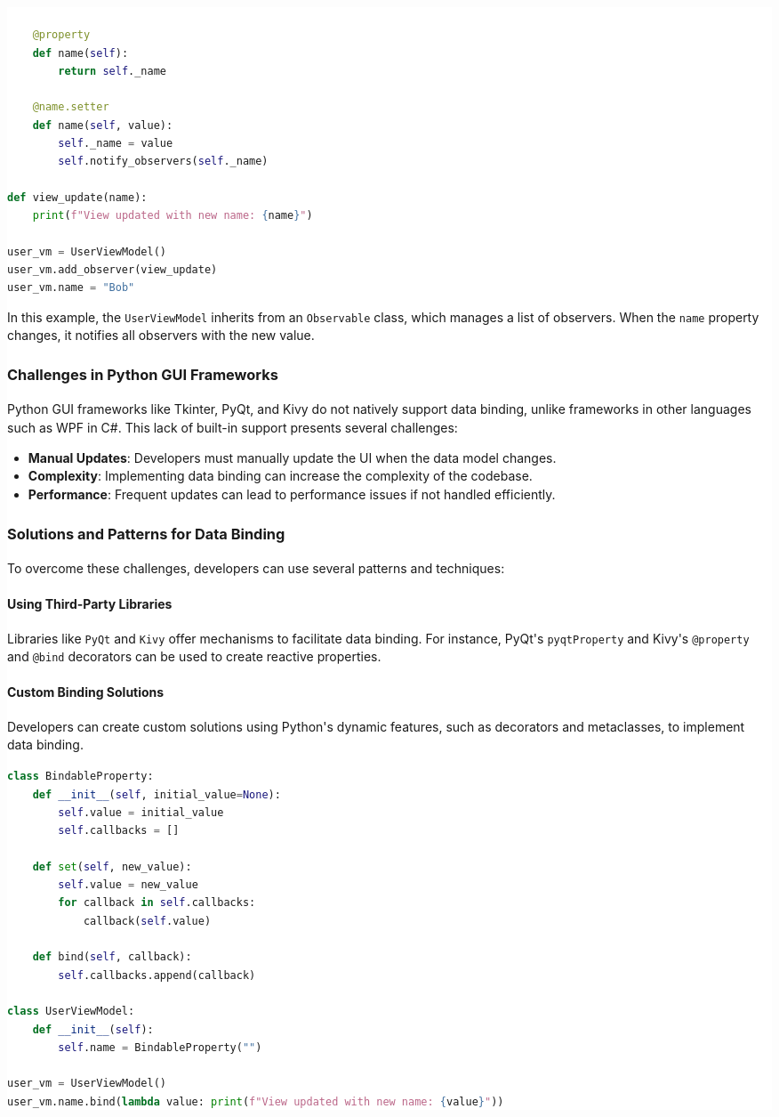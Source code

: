 ```python

    @property
    def name(self):
        return self._name

    @name.setter
    def name(self, value):
        self._name = value
        self.notify_observers(self._name)

def view_update(name):
    print(f"View updated with new name: {name}")

user_vm = UserViewModel()
user_vm.add_observer(view_update)
user_vm.name = "Bob"
```

In this example, the `UserViewModel` inherits from an `Observable` class, which manages a list of observers. When the `name` property changes, it notifies all observers with the new value.

### Challenges in Python GUI Frameworks

Python GUI frameworks like Tkinter, PyQt, and Kivy do not natively support data binding, unlike frameworks in other languages such as WPF in C#. This lack of built-in support presents several challenges:

- **Manual Updates**: Developers must manually update the UI when the data model changes.
- **Complexity**: Implementing data binding can increase the complexity of the codebase.
- **Performance**: Frequent updates can lead to performance issues if not handled efficiently.

### Solutions and Patterns for Data Binding

To overcome these challenges, developers can use several patterns and techniques:

#### Using Third-Party Libraries

Libraries like `PyQt` and `Kivy` offer mechanisms to facilitate data binding. For instance, PyQt's `pyqtProperty` and Kivy's `@property` and `@bind` decorators can be used to create reactive properties.

#### Custom Binding Solutions

Developers can create custom solutions using Python's dynamic features, such as decorators and metaclasses, to implement data binding.

```python
class BindableProperty:
    def __init__(self, initial_value=None):
        self.value = initial_value
        self.callbacks = []

    def set(self, new_value):
        self.value = new_value
        for callback in self.callbacks:
            callback(self.value)

    def bind(self, callback):
        self.callbacks.append(callback)

class UserViewModel:
    def __init__(self):
        self.name = BindableProperty("")

user_vm = UserViewModel()
user_vm.name.bind(lambda value: print(f"View updated with new name: {value}"))
```